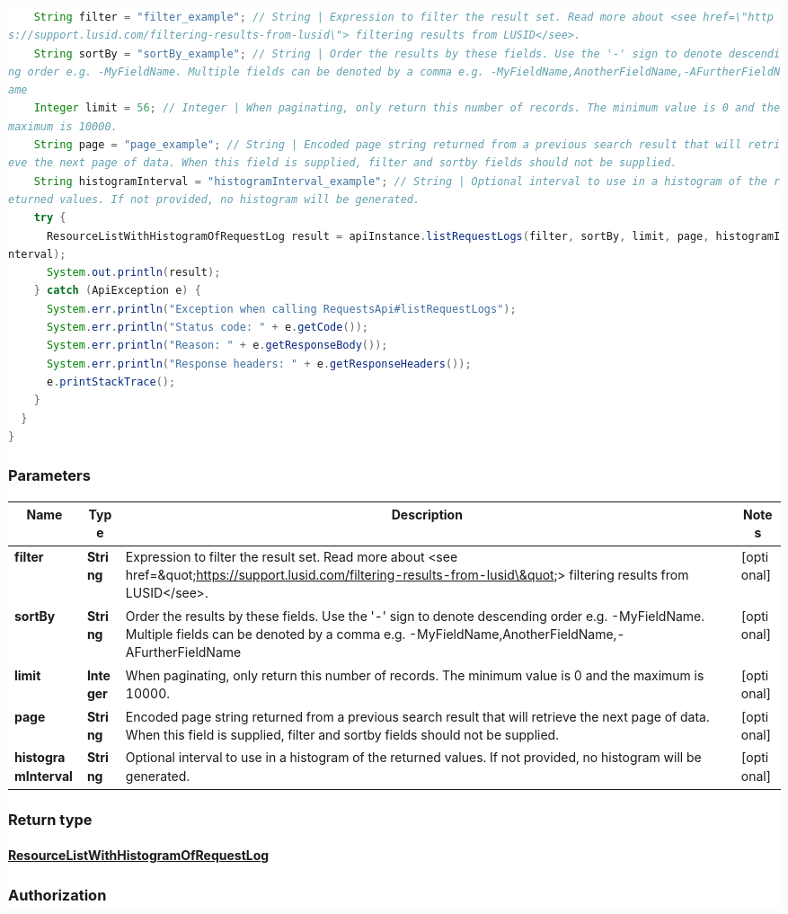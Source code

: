 ```java
    String filter = "filter_example"; // String | Expression to filter the result set. Read more about <see href=\"https://support.lusid.com/filtering-results-from-lusid\"> filtering results from LUSID</see>.
    String sortBy = "sortBy_example"; // String | Order the results by these fields. Use the '-' sign to denote descending order e.g. -MyFieldName. Multiple fields can be denoted by a comma e.g. -MyFieldName,AnotherFieldName,-AFurtherFieldName
    Integer limit = 56; // Integer | When paginating, only return this number of records. The minimum value is 0 and the maximum is 10000.
    String page = "page_example"; // String | Encoded page string returned from a previous search result that will retrieve the next page of data. When this field is supplied, filter and sortby fields should not be supplied.
    String histogramInterval = "histogramInterval_example"; // String | Optional interval to use in a histogram of the returned values. If not provided, no histogram will be generated.
    try {
      ResourceListWithHistogramOfRequestLog result = apiInstance.listRequestLogs(filter, sortBy, limit, page, histogramInterval);
      System.out.println(result);
    } catch (ApiException e) {
      System.err.println("Exception when calling RequestsApi#listRequestLogs");
      System.err.println("Status code: " + e.getCode());
      System.err.println("Reason: " + e.getResponseBody());
      System.err.println("Response headers: " + e.getResponseHeaders());
      e.printStackTrace();
    }
  }
}
```

### Parameters

Name | Type | Description  | Notes
------------- | ------------- | ------------- | -------------
 **filter** | **String**| Expression to filter the result set. Read more about &lt;see href&#x3D;\&quot;https://support.lusid.com/filtering-results-from-lusid\&quot;&gt; filtering results from LUSID&lt;/see&gt;. | [optional]
 **sortBy** | **String**| Order the results by these fields. Use the &#39;-&#39; sign to denote descending order e.g. -MyFieldName. Multiple fields can be denoted by a comma e.g. -MyFieldName,AnotherFieldName,-AFurtherFieldName | [optional]
 **limit** | **Integer**| When paginating, only return this number of records. The minimum value is 0 and the maximum is 10000. | [optional]
 **page** | **String**| Encoded page string returned from a previous search result that will retrieve the next page of data. When this field is supplied, filter and sortby fields should not be supplied. | [optional]
 **histogramInterval** | **String**| Optional interval to use in a histogram of the returned values. If not provided, no histogram will be generated. | [optional]

### Return type

[**ResourceListWithHistogramOfRequestLog**](ResourceListWithHistogramOfRequestLog.md)

### Authorization
